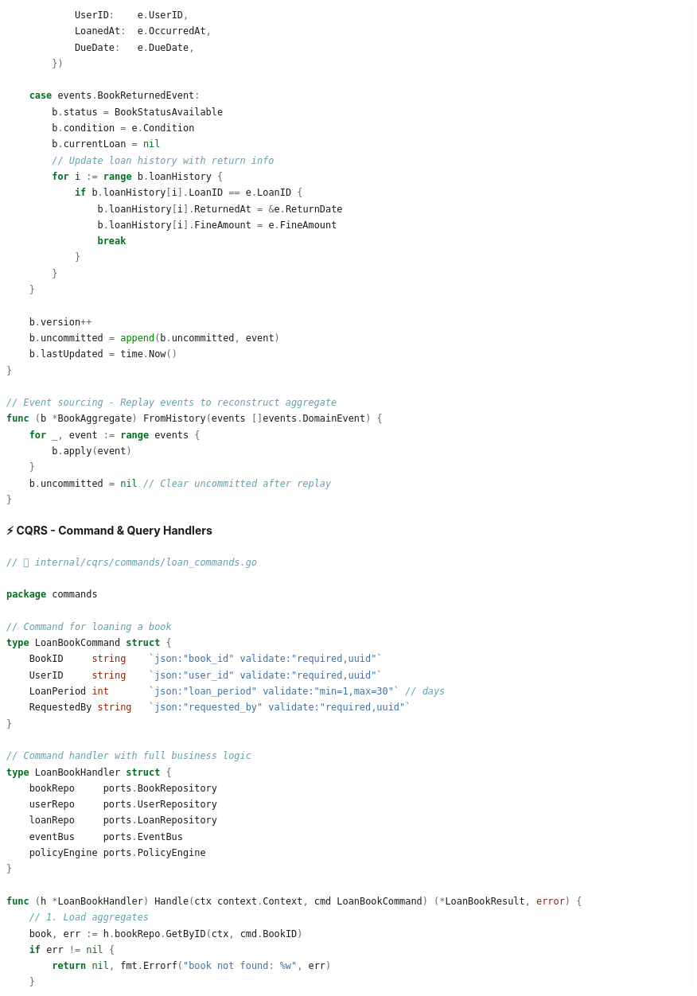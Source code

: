```go
            UserID:    e.UserID,
            LoanedAt:  e.OccurredAt,
            DueDate:   e.DueDate,
        })
        
    case events.BookReturnedEvent:
        b.status = BookStatusAvailable
        b.condition = e.Condition
        b.currentLoan = nil
        // Update loan history with return info
        for i := range b.loanHistory {
            if b.loanHistory[i].LoanID == e.LoanID {
                b.loanHistory[i].ReturnedAt = &e.ReturnDate
                b.loanHistory[i].FineAmount = e.FineAmount
                break
            }
        }
    }
    
    b.version++
    b.uncommitted = append(b.uncommitted, event)
    b.lastUpdated = time.Now()
}

// Event sourcing - Replay events to reconstruct aggregate
func (b *BookAggregate) FromHistory(events []events.DomainEvent) {
    for _, event := range events {
        b.apply(event)
    }
    b.uncommitted = nil // Clear uncommitted after replay
}
```

#### ⚡ **CQRS - Command & Query Handlers**

```go
// 📁 internal/cqrs/commands/loan_commands.go

package commands

// Command for loaning a book
type LoanBookCommand struct {
    BookID     string    `json:"book_id" validate:"required,uuid"`
    UserID     string    `json:"user_id" validate:"required,uuid"`
    LoanPeriod int       `json:"loan_period" validate:"min=1,max=30"` // days
    RequestedBy string   `json:"requested_by" validate:"required,uuid"`
}

// Command handler with full business logic
type LoanBookHandler struct {
    bookRepo     ports.BookRepository
    userRepo     ports.UserRepository
    loanRepo     ports.LoanRepository
    eventBus     ports.EventBus
    policyEngine ports.PolicyEngine
}

func (h *LoanBookHandler) Handle(ctx context.Context, cmd LoanBookCommand) (*LoanBookResult, error) {
    // 1. Load aggregates
    book, err := h.bookRepo.GetByID(ctx, cmd.BookID)
    if err != nil {
        return nil, fmt.Errorf("book not found: %w", err)
    }
```
